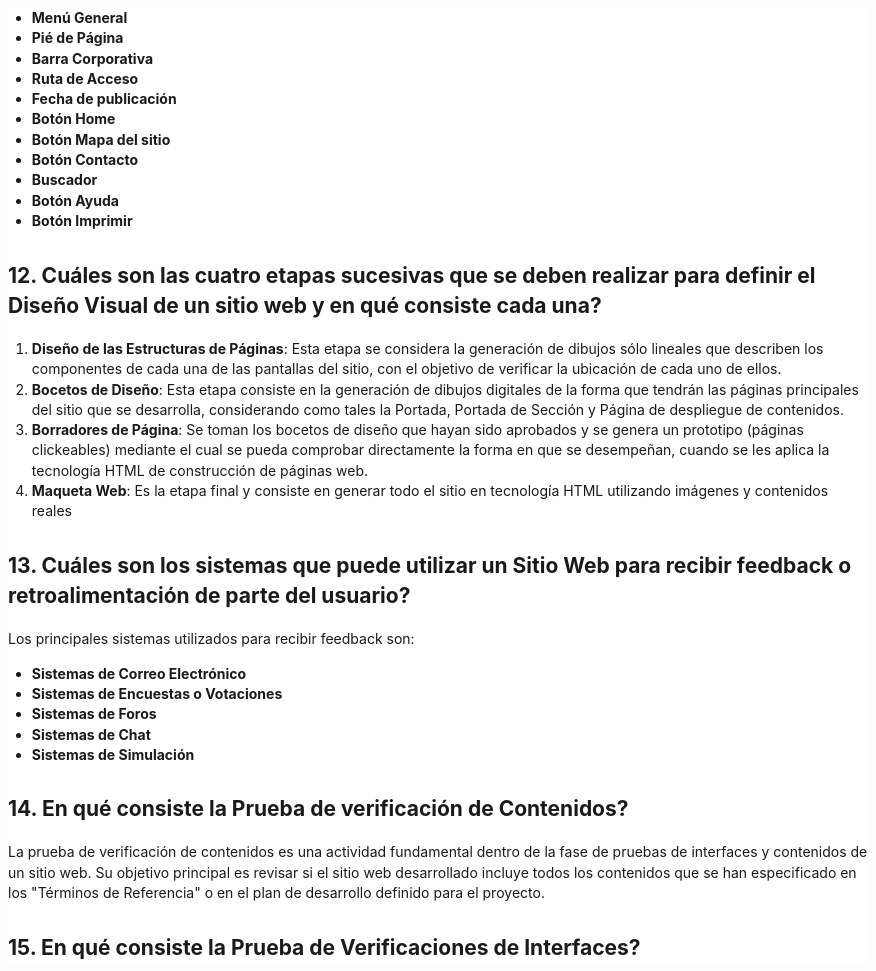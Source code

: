 - **Menú General**
- **Pié de Página**
- **Barra Corporativa**
- **Ruta de Acceso**
- **Fecha de publicación**
- **Botón Home**
- **Botón Mapa del sitio**
- **Botón Contacto**
- **Buscador**
- **Botón Ayuda**
- **Botón Imprimir**

## 12. Cuáles son las cuatro etapas sucesivas que se deben realizar para definir el Diseño Visual de un sitio web y en qué consiste cada una?

1. **Diseño de las Estructuras de Páginas**: Esta etapa se considera la generación de dibujos sólo lineales que describen los componentes de cada una de las pantallas del sitio, con el objetivo de verificar la ubicación de cada uno de ellos.
2. **Bocetos de Diseño**: Esta etapa consiste en la generación de dibujos digitales de la forma que tendrán las páginas principales del sitio que se desarrolla, considerando como tales la Portada, Portada de Sección y Página de despliegue de contenidos.
3. **Borradores de Página**: Se toman los bocetos de diseño que hayan sido aprobados y se genera un prototipo (páginas clickeables) mediante el cual se pueda comprobar directamente la forma en que se desempeñan, cuando se les aplica la tecnología HTML de construcción de páginas web.
4. **Maqueta Web**: Es la etapa final y consiste en generar todo el sitio en tecnología HTML utilizando imágenes y contenidos reales

## 13. Cuáles son los sistemas que puede utilizar un Sitio Web para recibir feedback o retroalimentación de parte del usuario?

Los principales sistemas utilizados para recibir feedback son:

- **Sistemas de Correo Electrónico**
- **Sistemas de Encuestas o Votaciones**
- **Sistemas de Foros**
- **Sistemas de Chat**
- **Sistemas de Simulación**

## 14. En qué consiste la Prueba de verificación de Contenidos?

La prueba de verificación de contenidos es una actividad fundamental dentro de la fase de pruebas de interfaces y contenidos de un sitio web. Su objetivo principal es revisar si el sitio web desarrollado incluye todos los contenidos que se han especificado en los "Términos de Referencia" o en el plan de desarrollo definido para el proyecto.

## 15. En qué consiste la Prueba de Verificaciones de Interfaces?
